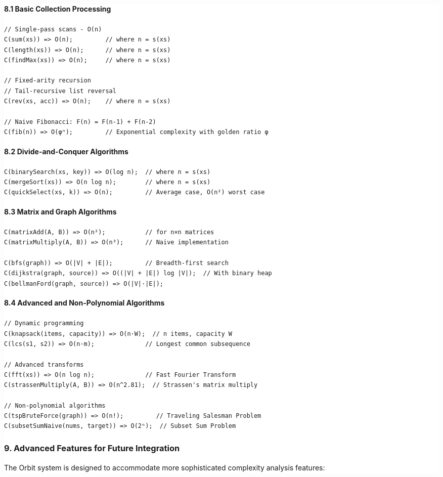 #### 8.1 Basic Collection Processing

```orbit
// Single-pass scans - O(n)
C(sum(xs)) => O(n);         // where n = s(xs)
C(length(xs)) => O(n);      // where n = s(xs)
C(findMax(xs)) => O(n);     // where n = s(xs)

// Fixed-arity recursion
// Tail-recursive list reversal
C(rev(xs, acc)) => O(n);    // where n = s(xs)

// Naive Fibonacci: F(n) = F(n-1) + F(n-2)
C(fib(n)) => O(φⁿ);         // Exponential complexity with golden ratio φ
```

#### 8.2 Divide-and-Conquer Algorithms

```orbit
C(binarySearch(xs, key)) => O(log n);  // where n = s(xs)
C(mergeSort(xs)) => O(n log n);        // where n = s(xs)
C(quickSelect(xs, k)) => O(n);         // Average case, O(n²) worst case
```

#### 8.3 Matrix and Graph Algorithms

```orbit
C(matrixAdd(A, B)) => O(n²);           // for n×n matrices
C(matrixMultiply(A, B)) => O(n³);      // Naive implementation

C(bfs(graph)) => O(|V| + |E|);         // Breadth-first search
C(dijkstra(graph, source)) => O((|V| + |E|) log |V|);  // With binary heap
C(bellmanFord(graph, source)) => O(|V|·|E|);
```

#### 8.4 Advanced and Non-Polynomial Algorithms

```orbit
// Dynamic programming
C(knapsack(items, capacity)) => O(n·W);  // n items, capacity W
C(lcs(s1, s2)) => O(n·m);              // Longest common subsequence

// Advanced transforms
C(fft(xs)) => O(n log n);              // Fast Fourier Transform
C(strassenMultiply(A, B)) => O(n^2.81);  // Strassen's matrix multiply

// Non-polynomial algorithms
C(tspBruteForce(graph)) => O(n!);         // Traveling Salesman Problem
C(subsetSumNaive(nums, target)) => O(2ⁿ);  // Subset Sum Problem
```

### 9. Advanced Features for Future Integration

The Orbit system is designed to accommodate more sophisticated complexity analysis features:
